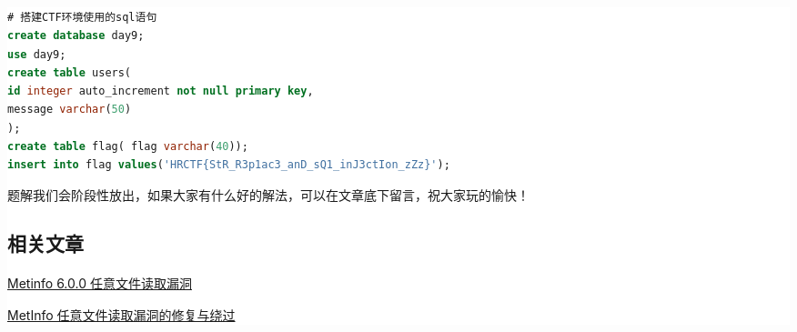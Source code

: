 ```sql
# 搭建CTF环境使用的sql语句
create database day9;
use day9;
create table users(
id integer auto_increment not null primary key,
message varchar(50)
);
create table flag( flag varchar(40));
insert into flag values('HRCTF{StR_R3p1ac3_anD_sQ1_inJ3ctIon_zZz}');
```

题解我们会阶段性放出，如果大家有什么好的解法，可以在文章底下留言，祝大家玩的愉快！

## 相关文章

[Metinfo 6.0.0 任意文件读取漏洞](http://badcode.cc/2018/05/26/Metinfo-6-0-0-%E4%BB%BB%E6%84%8F%E6%96%87%E4%BB%B6%E8%AF%BB%E5%8F%96%E6%BC%8F%E6%B4%9E/) 

[MetInfo 任意文件读取漏洞的修复与绕过](https://paper.seebug.org/676/) 


